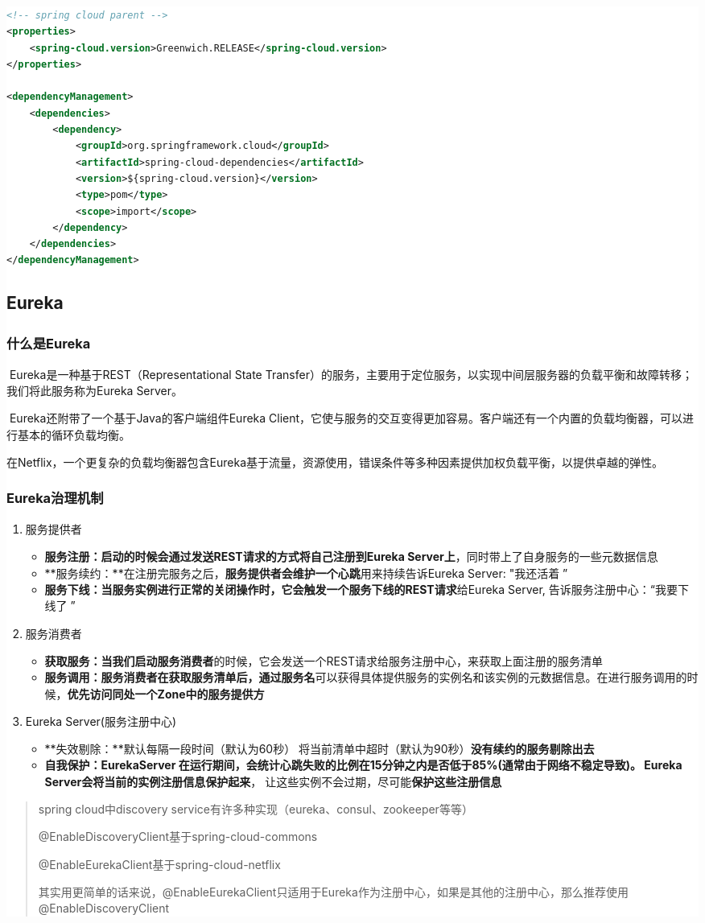 ````xml
<!-- spring cloud parent -->
<properties>
    <spring-cloud.version>Greenwich.RELEASE</spring-cloud.version>
</properties>

<dependencyManagement>
    <dependencies>
        <dependency>
            <groupId>org.springframework.cloud</groupId>
            <artifactId>spring-cloud-dependencies</artifactId>
            <version>${spring-cloud.version}</version>
            <type>pom</type>
            <scope>import</scope>
        </dependency>
    </dependencies>
</dependencyManagement>
````

## Eureka

### 什么是Eureka	

​	Eureka是一种基于REST（Representational State Transfer）的服务，主要用于定位服务，以实现中间层服务器的负载平衡和故障转移；我们将此服务称为Eureka Server。

​	Eureka还附带了一个基于Java的客户端组件Eureka Client，它使与服务的交互变得更加容易。客户端还有一个内置的负载均衡器，可以进行基本的循环负载均衡。

​	在Netflix，一个更复杂的负载均衡器包含Eureka基于流量，资源使用，错误条件等多种因素提供加权负载平衡，以提供卓越的弹性。

### Eureka治理机制

1. 服务提供者
   - **服务注册：**启动的时候会通过发送REST请求的方式将**自己注册到Eureka Server上**，同时带上了自身服务的一些元数据信息
   - **服务续约：**在注册完服务之后，**服务提供者会维护一个心跳**用来持续告诉Eureka Server:  "我还活着 ” 
   - **服务下线：**当服务实例进行正常的关闭操作时，它会**触发一个服务下线的REST请求**给Eureka Server, 告诉服务注册中心：“我要下线了 ”

2. 服务消费者
   - **获取服务：**当我们**启动服务消费者**的时候，它会发送一个REST请求给服务注册中心，来获取上面注册的服务清单
   - **服务调用：**服务消费者在获取服务清单后，通过**服务名**可以获得具体提供服务的实例名和该实例的元数据信息。在进行服务调用的时候，**优先访问同处一个Zone中的服务提供方**

3. Eureka Server(服务注册中心)
   - **失效剔除：**默认每隔一段时间（默认为60秒） 将当前清单中超时（默认为90秒）**没有续约的服务剔除出去**
   - **自我保护：**EurekaServer 在运行期间，会统计心跳失败的比例在15分钟之内是否低于85%(通常由于网络不稳定导致)。 Eureka Server会将当前的**实例注册信息保护起来**， 让这些实例不会过期，尽可能**保护这些注册信息**



> spring cloud中discovery service有许多种实现（eureka、consul、zookeeper等等）
>
> @EnableDiscoveryClient基于spring-cloud-commons
>
> @EnableEurekaClient基于spring-cloud-netflix
>
> ​	 其实用更简单的话来说，@EnableEurekaClient只适用于Eureka作为注册中心，如果是其他的注册中心，那么推荐使用@EnableDiscoveryClient

